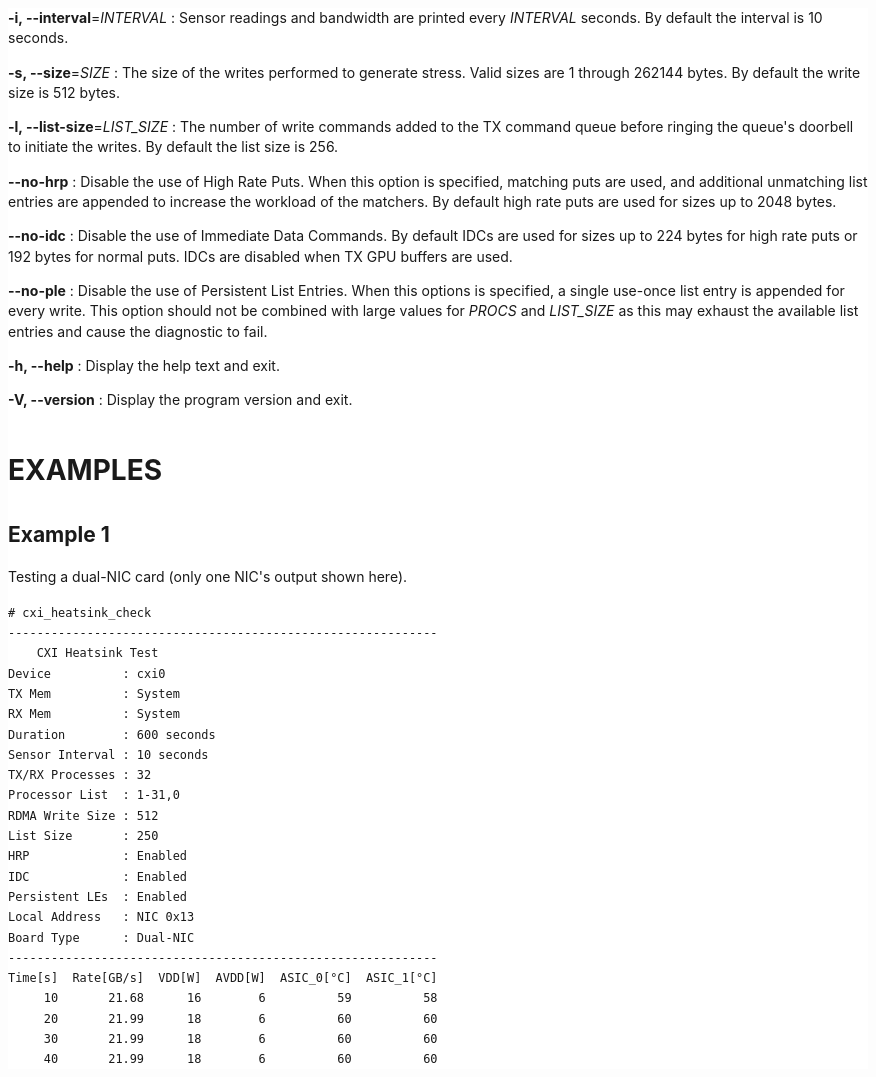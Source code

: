 **-i, \-\-interval**=*INTERVAL*
: Sensor readings and bandwidth are printed every *INTERVAL* seconds. By default
the interval is 10 seconds.

**-s, \-\-size**=*SIZE*
: The size of the writes performed to generate stress. Valid sizes are 1 through
262144 bytes. By default the write size is 512 bytes.

**-l, \-\-list-size**=*LIST_SIZE*
: The number of write commands added to the TX command queue before ringing the
queue's doorbell to initiate the writes. By default the list size is 256.

**\-\-no-hrp**
: Disable the use of High Rate Puts. When this option is specified, matching
puts are used, and additional unmatching list entries are appended to increase
the workload of the matchers. By default high rate puts are used for sizes up to
2048 bytes.

**\-\-no-idc**
: Disable the use of Immediate Data Commands. By default IDCs are used for sizes
up to 224 bytes for high rate puts or 192 bytes for normal puts. IDCs are
disabled when TX GPU buffers are used.

**\-\-no-ple**
: Disable the use of Persistent List Entries. When this options is specified,
a single use-once list entry is appended for every write. This option should
not be combined with large values for *PROCS* and *LIST_SIZE* as this may
exhaust the available list entries and cause the diagnostic to fail.

**-h, \-\-help**
: Display the help text and exit.

**-V, \-\-version**
: Display the program version and exit.


# EXAMPLES

## Example 1

Testing a dual-NIC card (only one NIC's output shown here).

```
# cxi_heatsink_check
------------------------------------------------------------
    CXI Heatsink Test
Device          : cxi0
TX Mem          : System
RX Mem          : System
Duration        : 600 seconds
Sensor Interval : 10 seconds
TX/RX Processes : 32
Processor List  : 1-31,0
RDMA Write Size : 512
List Size       : 250
HRP             : Enabled
IDC             : Enabled
Persistent LEs  : Enabled
Local Address   : NIC 0x13
Board Type      : Dual-NIC
------------------------------------------------------------
Time[s]  Rate[GB/s]  VDD[W]  AVDD[W]  ASIC_0[°C]  ASIC_1[°C]
     10       21.68      16        6          59          58
     20       21.99      18        6          60          60
     30       21.99      18        6          60          60
     40       21.99      18        6          60          60
```